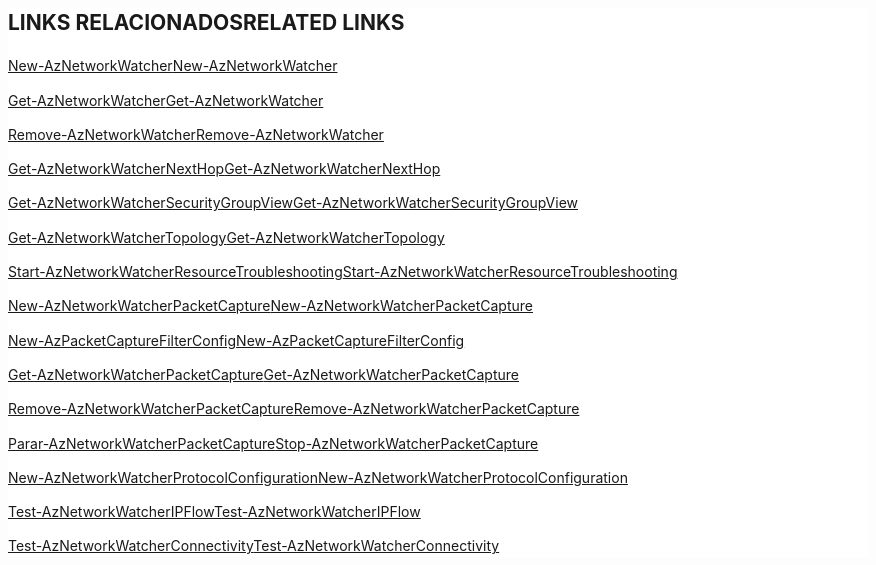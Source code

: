 ## <span data-ttu-id="b4d00-139">LINKS RELACIONADOS</span><span class="sxs-lookup"><span data-stu-id="b4d00-139">RELATED LINKS</span></span>

[<span data-ttu-id="b4d00-140">New-AzNetworkWatcher</span><span class="sxs-lookup"><span data-stu-id="b4d00-140">New-AzNetworkWatcher</span></span>](./New-AzNetworkWatcher.md)

[<span data-ttu-id="b4d00-141">Get-AzNetworkWatcher</span><span class="sxs-lookup"><span data-stu-id="b4d00-141">Get-AzNetworkWatcher</span></span>](./Get-AzNetworkWatcher.md)

[<span data-ttu-id="b4d00-142">Remove-AzNetworkWatcher</span><span class="sxs-lookup"><span data-stu-id="b4d00-142">Remove-AzNetworkWatcher</span></span>](./Remove-AzNetworkWatcher.md)

[<span data-ttu-id="b4d00-143">Get-AzNetworkWatcherNextHop</span><span class="sxs-lookup"><span data-stu-id="b4d00-143">Get-AzNetworkWatcherNextHop</span></span>](./Get-AzNetworkWatcherNextHop.md)

[<span data-ttu-id="b4d00-144">Get-AzNetworkWatcherSecurityGroupView</span><span class="sxs-lookup"><span data-stu-id="b4d00-144">Get-AzNetworkWatcherSecurityGroupView</span></span>](./Get-AzNetworkWatcherSecurityGroupView.md)

[<span data-ttu-id="b4d00-145">Get-AzNetworkWatcherTopology</span><span class="sxs-lookup"><span data-stu-id="b4d00-145">Get-AzNetworkWatcherTopology</span></span>](./Get-AzNetworkWatcherTopology.md)

[<span data-ttu-id="b4d00-146">Start-AzNetworkWatcherResourceTroubleshooting</span><span class="sxs-lookup"><span data-stu-id="b4d00-146">Start-AzNetworkWatcherResourceTroubleshooting</span></span>](./Start-AzNetworkWatcherResourceTroubleshooting.md)

[<span data-ttu-id="b4d00-147">New-AzNetworkWatcherPacketCapture</span><span class="sxs-lookup"><span data-stu-id="b4d00-147">New-AzNetworkWatcherPacketCapture</span></span>](./New-AzNetworkWatcherPacketCapture.md)

[<span data-ttu-id="b4d00-148">New-AzPacketCaptureFilterConfig</span><span class="sxs-lookup"><span data-stu-id="b4d00-148">New-AzPacketCaptureFilterConfig</span></span>](./New-AzPacketCaptureFilterConfig.md)

[<span data-ttu-id="b4d00-149">Get-AzNetworkWatcherPacketCapture</span><span class="sxs-lookup"><span data-stu-id="b4d00-149">Get-AzNetworkWatcherPacketCapture</span></span>](./Get-AzNetworkWatcherPacketCapture.md)

[<span data-ttu-id="b4d00-150">Remove-AzNetworkWatcherPacketCapture</span><span class="sxs-lookup"><span data-stu-id="b4d00-150">Remove-AzNetworkWatcherPacketCapture</span></span>](./Remove-AzNetworkWatcherPacketCapture.md)

[<span data-ttu-id="b4d00-151">Parar-AzNetworkWatcherPacketCapture</span><span class="sxs-lookup"><span data-stu-id="b4d00-151">Stop-AzNetworkWatcherPacketCapture</span></span>](./Stop-AzNetworkWatcherPacketCapture.md)

[<span data-ttu-id="b4d00-152">New-AzNetworkWatcherProtocolConfiguration</span><span class="sxs-lookup"><span data-stu-id="b4d00-152">New-AzNetworkWatcherProtocolConfiguration</span></span>](./New-AzNetworkWatcherProtocolConfiguration.md)

[<span data-ttu-id="b4d00-153">Test-AzNetworkWatcherIPFlow</span><span class="sxs-lookup"><span data-stu-id="b4d00-153">Test-AzNetworkWatcherIPFlow</span></span>](./Test-AzNetworkWatcherIPFlow.md)

[<span data-ttu-id="b4d00-154">Test-AzNetworkWatcherConnectivity</span><span class="sxs-lookup"><span data-stu-id="b4d00-154">Test-AzNetworkWatcherConnectivity</span></span>](./Test-AzNetworkWatcherConnectivity.md)
